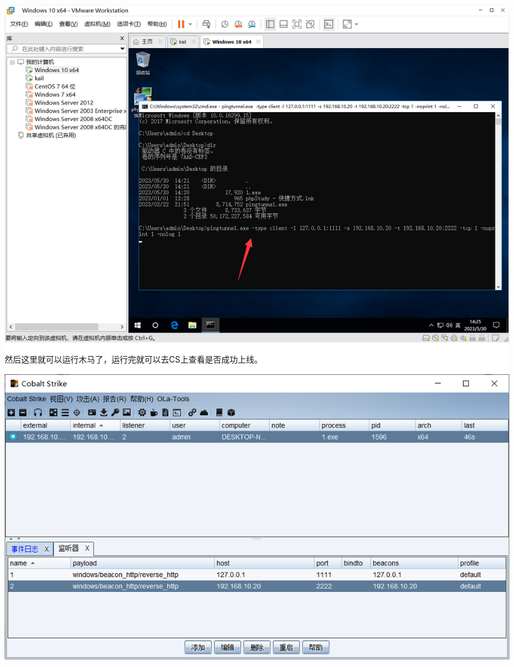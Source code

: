 ![image-20230530142545034](assets/nq7LhkCRdOU23lp.png)

然后这里就可以运行木马了，运行完就可以去CS上查看是否成功上线。

![image-20230530142628337](assets/eSW5gQcwDHzo8Zp.png)
